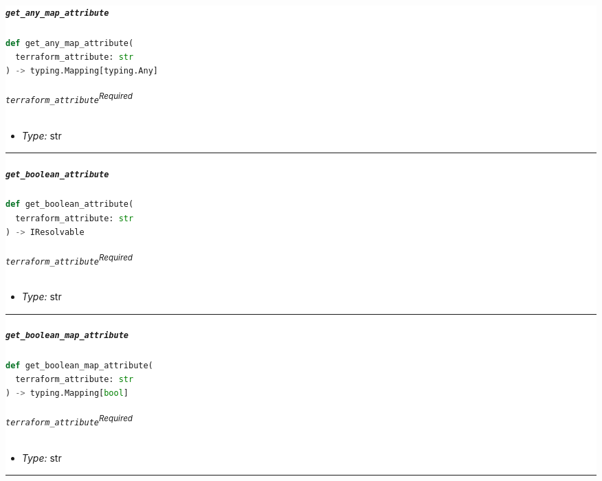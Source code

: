 ##### `get_any_map_attribute` <a name="get_any_map_attribute" id="@cdktf/provider-azurerm.dataAzurermIothubDps.DataAzurermIothubDpsTimeoutsOutputReference.getAnyMapAttribute"></a>

```python
def get_any_map_attribute(
  terraform_attribute: str
) -> typing.Mapping[typing.Any]
```

###### `terraform_attribute`<sup>Required</sup> <a name="terraform_attribute" id="@cdktf/provider-azurerm.dataAzurermIothubDps.DataAzurermIothubDpsTimeoutsOutputReference.getAnyMapAttribute.parameter.terraformAttribute"></a>

- *Type:* str

---

##### `get_boolean_attribute` <a name="get_boolean_attribute" id="@cdktf/provider-azurerm.dataAzurermIothubDps.DataAzurermIothubDpsTimeoutsOutputReference.getBooleanAttribute"></a>

```python
def get_boolean_attribute(
  terraform_attribute: str
) -> IResolvable
```

###### `terraform_attribute`<sup>Required</sup> <a name="terraform_attribute" id="@cdktf/provider-azurerm.dataAzurermIothubDps.DataAzurermIothubDpsTimeoutsOutputReference.getBooleanAttribute.parameter.terraformAttribute"></a>

- *Type:* str

---

##### `get_boolean_map_attribute` <a name="get_boolean_map_attribute" id="@cdktf/provider-azurerm.dataAzurermIothubDps.DataAzurermIothubDpsTimeoutsOutputReference.getBooleanMapAttribute"></a>

```python
def get_boolean_map_attribute(
  terraform_attribute: str
) -> typing.Mapping[bool]
```

###### `terraform_attribute`<sup>Required</sup> <a name="terraform_attribute" id="@cdktf/provider-azurerm.dataAzurermIothubDps.DataAzurermIothubDpsTimeoutsOutputReference.getBooleanMapAttribute.parameter.terraformAttribute"></a>

- *Type:* str

---